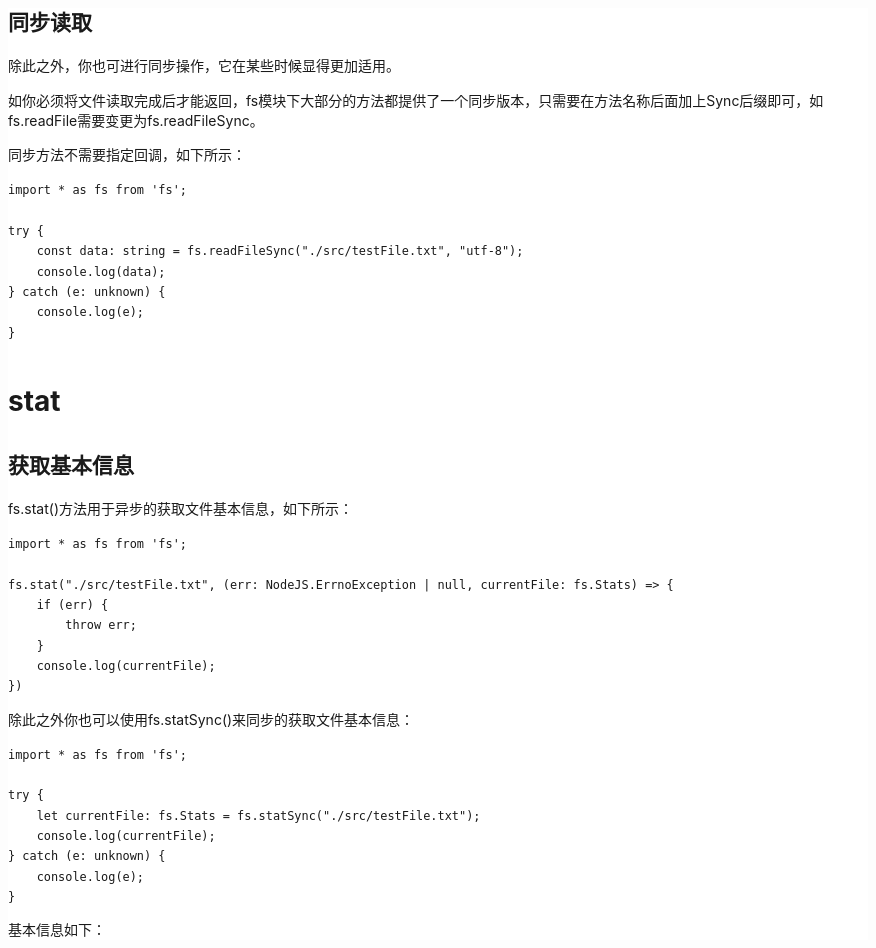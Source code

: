 



## 同步读取

除此之外，你也可进行同步操作，它在某些时候显得更加适用。

如你必须将文件读取完成后才能返回，fs模块下大部分的方法都提供了一个同步版本，只需要在方法名称后面加上Sync后缀即可，如fs.readFile需要变更为fs.readFileSync。

同步方法不需要指定回调，如下所示：

```
import * as fs from 'fs';

try {
    const data: string = fs.readFileSync("./src/testFile.txt", "utf-8");
    console.log(data);
} catch (e: unknown) {
    console.log(e);
}
```



# stat

## 获取基本信息

fs.stat()方法用于异步的获取文件基本信息，如下所示：

```
import * as fs from 'fs';

fs.stat("./src/testFile.txt", (err: NodeJS.ErrnoException | null, currentFile: fs.Stats) => {
    if (err) {
        throw err;
    }
    console.log(currentFile);
})
```

除此之外你也可以使用fs.statSync()来同步的获取文件基本信息：

```
import * as fs from 'fs';

try {
    let currentFile: fs.Stats = fs.statSync("./src/testFile.txt");
    console.log(currentFile);
} catch (e: unknown) {
    console.log(e);
}
```

基本信息如下：
